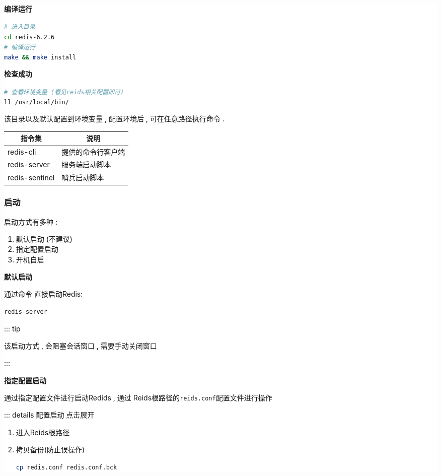**编译运行**

```sh
# 进入目录
cd redis-6.2.6
# 编译运行
make && make install
```

**检查成功**

```sh
# 查看环境变量 (看见reids相关配置即可)
ll /usr/local/bin/
```

该目录以及默认配置到环境变量 , 配置环境后 , 可在任意路径执行命令 . 

| 指令集         | 说明               |
| -------------- | ------------------ |
| redis-cli      | 提供的命令行客户端 |
| redis-server   | 服务端启动脚本     |
| redis-sentinel | 哨兵启动脚本       |

### 启动

启动方式有多种 : 

1. 默认启动 (不建议)
2. 指定配置启动
3. 开机自启

**默认启动**

通过命令 直接启动Redis: 

```sh
redis-server
```

::: tip

该启动方式 , 会阻塞会话窗口 , 需要手动关闭窗口

:::

**指定配置启动**

通过指定配置文件进行启动Redids , 通过 Reids根路径的`reids.conf`配置文件进行操作

::: details 配置启动 点击展开

1. 进入Reids根路径

2. 拷贝备份(防止误操作)

   ```sh
   cp redis.conf redis.conf.bck
   ```
